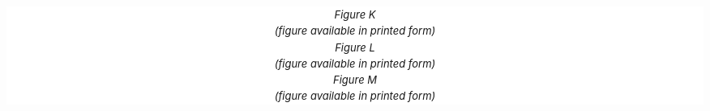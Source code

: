 </font>
</i>
</center>
<center>
<i>
<font size="-1">
Figure K
</font>
</i>
</center>
<center>
<i>
<font size="-1">
(figure available in printed form)
</font>
</i>
</center>
<center>
<i>
<font size="-1">
Figure L
</font>
</i>
</center>
<center>
<i>
<font size="-1">
(figure available in printed form)
</font>
</i>
</center>
<center>
<i>
<font size="-1">
Figure M
</font>
</i>
</center>
<center>
<i>
<font size="-1">
(figure available in printed form)
</font>
</i>
</center>
</body>